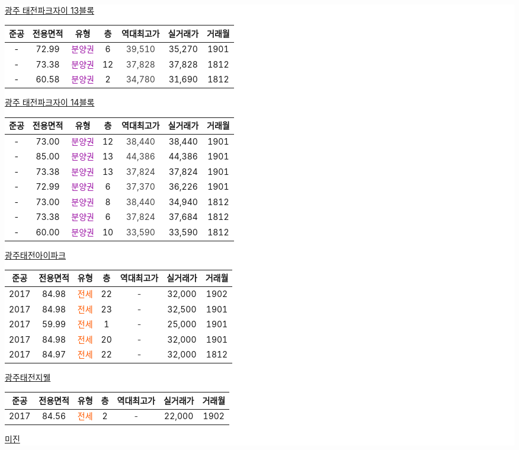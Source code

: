 [광주 태전파크자이 13블록](https://search.naver.com/search.naver?query=%EA%B2%BD%EA%B8%B0%EB%8F%84+%EA%B4%91%EC%A3%BC%EC%8B%9C+%ED%83%9C%EC%A0%84%EB%8F%99+%EA%B4%91%EC%A3%BC+%ED%83%9C%EC%A0%84%ED%8C%8C%ED%81%AC%EC%9E%90%EC%9D%B4+13%EB%B8%94%EB%A1%9D)

|준공|전용면적|유형|층|역대최고가|실거래가|거래월|
|:---:|:---:|:---:|:---:|:---:|:---:|:---:|
|-|72.99|<span style="color:#9C11A5">분양권</span>|6|<span style="color:#444444">39,510</span>|35,270|1901|
|-|73.38|<span style="color:#9C11A5">분양권</span>|12|<span style="color:#444444">37,828</span>|37,828|1812|
|-|60.58|<span style="color:#9C11A5">분양권</span>|2|<span style="color:#444444">34,780</span>|31,690|1812|

[광주 태전파크자이 14블록](https://search.naver.com/search.naver?query=%EA%B2%BD%EA%B8%B0%EB%8F%84+%EA%B4%91%EC%A3%BC%EC%8B%9C+%ED%83%9C%EC%A0%84%EB%8F%99+%EA%B4%91%EC%A3%BC+%ED%83%9C%EC%A0%84%ED%8C%8C%ED%81%AC%EC%9E%90%EC%9D%B4+14%EB%B8%94%EB%A1%9D)

|준공|전용면적|유형|층|역대최고가|실거래가|거래월|
|:---:|:---:|:---:|:---:|:---:|:---:|:---:|
|-|73.00|<span style="color:#9C11A5">분양권</span>|12|<span style="color:#444444">38,440</span>|38,440|1901|
|-|85.00|<span style="color:#9C11A5">분양권</span>|13|<span style="color:#444444">44,386</span>|44,386|1901|
|-|73.38|<span style="color:#9C11A5">분양권</span>|13|<span style="color:#444444">37,824</span>|37,824|1901|
|-|72.99|<span style="color:#9C11A5">분양권</span>|6|<span style="color:#444444">37,370</span>|36,226|1901|
|-|73.00|<span style="color:#9C11A5">분양권</span>|8|<span style="color:#444444">38,440</span>|34,940|1812|
|-|73.38|<span style="color:#9C11A5">분양권</span>|6|<span style="color:#444444">37,824</span>|37,684|1812|
|-|60.00|<span style="color:#9C11A5">분양권</span>|10|<span style="color:#444444">33,590</span>|33,590|1812|

[광주태전아이파크](https://search.naver.com/search.naver?query=%EA%B2%BD%EA%B8%B0%EB%8F%84+%EA%B4%91%EC%A3%BC%EC%8B%9C+%ED%83%9C%EC%A0%84%EB%8F%99+%EA%B4%91%EC%A3%BC%ED%83%9C%EC%A0%84%EC%95%84%EC%9D%B4%ED%8C%8C%ED%81%AC)

|준공|전용면적|유형|층|역대최고가|실거래가|거래월|
|:---:|:---:|:---:|:---:|:---:|:---:|:---:|
|2017|84.98|<span style="color:#ff5a00">전세</span>|22|<span style="color:#444444">-</span>|32,000|1902|
|2017|84.98|<span style="color:#ff5a00">전세</span>|23|<span style="color:#444444">-</span>|32,500|1901|
|2017|59.99|<span style="color:#ff5a00">전세</span>|1|<span style="color:#444444">-</span>|25,000|1901|
|2017|84.98|<span style="color:#ff5a00">전세</span>|20|<span style="color:#444444">-</span>|32,000|1901|
|2017|84.97|<span style="color:#ff5a00">전세</span>|22|<span style="color:#444444">-</span>|32,000|1812|

[광주태전지웰](https://search.naver.com/search.naver?query=%EA%B2%BD%EA%B8%B0%EB%8F%84+%EA%B4%91%EC%A3%BC%EC%8B%9C+%ED%83%9C%EC%A0%84%EB%8F%99+%EA%B4%91%EC%A3%BC%ED%83%9C%EC%A0%84%EC%A7%80%EC%9B%B0)

|준공|전용면적|유형|층|역대최고가|실거래가|거래월|
|:---:|:---:|:---:|:---:|:---:|:---:|:---:|
|2017|84.56|<span style="color:#ff5a00">전세</span>|2|<span style="color:#444444">-</span>|22,000|1902|

[미진](https://search.naver.com/search.naver?query=%EA%B2%BD%EA%B8%B0%EB%8F%84+%EA%B4%91%EC%A3%BC%EC%8B%9C+%ED%83%9C%EC%A0%84%EB%8F%99+%EB%AF%B8%EC%A7%84)

